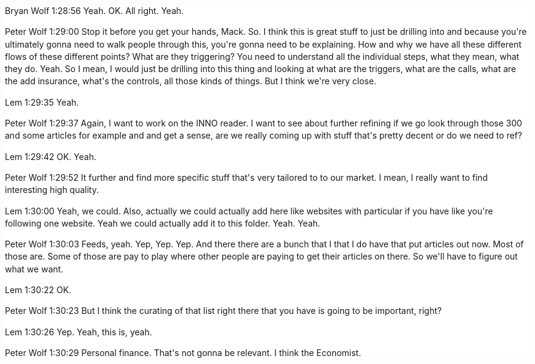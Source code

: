 Bryan Wolf   1:28:56
Yeah. OK. All right. Yeah.

Peter Wolf   1:29:00
Stop it before you get your hands, Mack.
So.
I think this is great stuff to just be drilling into and because you're ultimately gonna need to walk people through this, you're gonna need to be explaining.
How and why we have all these different flows of these different points?
What are they triggering?
You need to understand all the individual steps, what they mean, what they do.
Yeah. So I mean, I would just be drilling into this thing and looking at what are the triggers, what are the calls, what are the add insurance, what's the controls, all those kinds of things.
But I think we're very close.

Lem   1:29:35
Yeah.

Peter Wolf   1:29:37
Again, I want to work on the INNO reader. I want to see about further refining if we go look through those 300 and some articles for example and and get a sense, are we really coming up with stuff that's pretty decent or do we need to ref?

Lem   1:29:42
OK.
Yeah.

Peter Wolf   1:29:52
It further and find more specific stuff that's very tailored to to our market. I mean, I really want to find interesting high quality.

Lem   1:30:00
Yeah, we could.
Also, actually we could actually add here like websites with particular if you have like you're following one website. Yeah we could actually add it to this folder. Yeah. Yeah.

Peter Wolf   1:30:03
Feeds, yeah.
Yep, Yep.
Yep.
And there there are a bunch that I that I do have that put articles out now.
Most of those are. Some of those are pay to play where other people are paying to get their articles on there. So we'll have to figure out what we want.

Lem   1:30:22
OK.

Peter Wolf   1:30:23
But I think the curating of that list right there that you have is going to be important, right?

Lem   1:30:26
Yep.
Yeah, this is, yeah.

Peter Wolf   1:30:29
Personal finance. That's not gonna be relevant.
I think the Economist.
